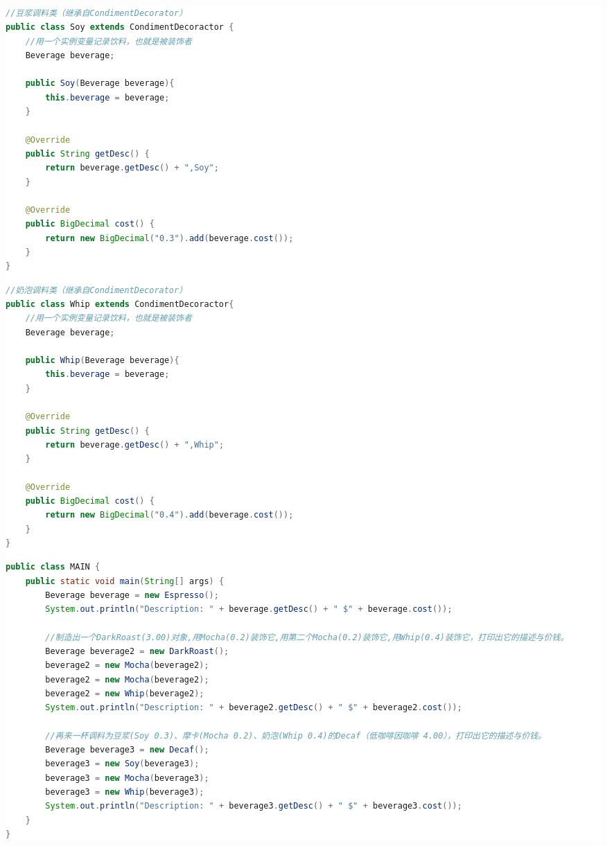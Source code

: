 ```java
//豆浆调料类（继承自CondimentDecorator）
public class Soy extends CondimentDecoractor {
    //用一个实例变量记录饮料，也就是被装饰者
    Beverage beverage;

    public Soy(Beverage beverage){
        this.beverage = beverage;
    }

    @Override
    public String getDesc() {
        return beverage.getDesc() + ",Soy";
    }

    @Override
    public BigDecimal cost() {
        return new BigDecimal("0.3").add(beverage.cost());
    }
}
```

```java
//奶泡调料类（继承自CondimentDecorator）
public class Whip extends CondimentDecoractor{
    //用一个实例变量记录饮料，也就是被装饰者
    Beverage beverage;

    public Whip(Beverage beverage){
        this.beverage = beverage;
    }

    @Override
    public String getDesc() {
        return beverage.getDesc() + ",Whip";
    }

    @Override
    public BigDecimal cost() {
        return new BigDecimal("0.4").add(beverage.cost());
    }
}
```

```java
public class MAIN {
    public static void main(String[] args) {
        Beverage beverage = new Espresso();
        System.out.println("Description: " + beverage.getDesc() + " $" + beverage.cost());

        //制造出一个DarkRoast(3.00)对象,用Mocha(0.2)装饰它,用第二个Mocha(0.2)装饰它,用Whip(0.4)装饰它，打印出它的描述与价钱。
        Beverage beverage2 = new DarkRoast();
        beverage2 = new Mocha(beverage2);
        beverage2 = new Mocha(beverage2);
        beverage2 = new Whip(beverage2);
        System.out.println("Description: " + beverage2.getDesc() + " $" + beverage2.cost());

        //再来一杯调料为豆浆(Soy 0.3)、摩卡(Mocha 0.2)、奶泡(Whip 0.4)的Decaf（低咖啡因咖啡 4.00），打印出它的描述与价钱。
        Beverage beverage3 = new Decaf();
        beverage3 = new Soy(beverage3);
        beverage3 = new Mocha(beverage3);
        beverage3 = new Whip(beverage3);
        System.out.println("Description: " + beverage3.getDesc() + " $" + beverage3.cost());
    }
}
```